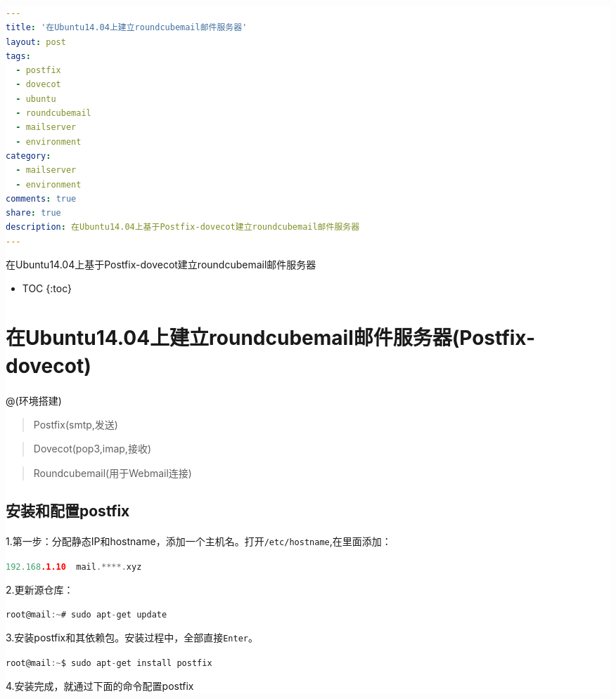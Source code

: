 ```yaml
---
title: '在Ubuntu14.04上建立roundcubemail邮件服务器'
layout: post
tags: 
  - postfix
  - dovecot
  - ubuntu
  - roundcubemail
  - mailserver
  - environment
category: 
  - mailserver
  - environment
comments: true
share: true
description: 在Ubuntu14.04上基于Postfix-dovecot建立roundcubemail邮件服务器
---
```

在Ubuntu14.04上基于Postfix-dovecot建立roundcubemail邮件服务器



* TOC
{:toc}


# 在Ubuntu14.04上建立roundcubemail邮件服务器(Postfix-dovecot)

@(环境搭建)



> Postfix(smtp,发送)

> Dovecot(pop3,imap,接收)

> Roundcubemail(用于Webmail连接)
 
安装和配置postfix
---------
1.第一步：分配静态IP和hostname，添加一个主机名。打开`/etc/hostname`,在里面添加：
```c
192.168.1.10  mail.****.xyz
```

2.更新源仓库：

```c
root@mail:~# sudo apt-get update
```
3.安装postfix和其依赖包。安装过程中，全部直接`Enter`。

```c
root@mail:~$ sudo apt-get install postfix
```
4.安装完成，就通过下面的命令配置postfix
